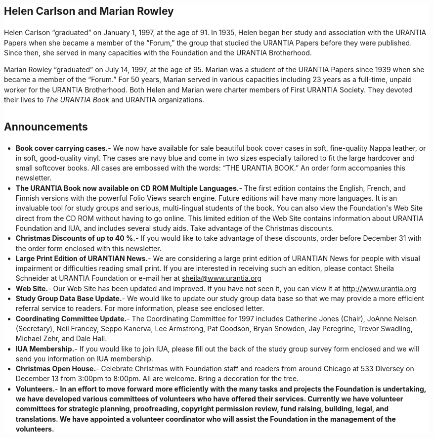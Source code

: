 ## Helen Carlson and Marian Rowley

Helen Carlson “graduated” on January 1, 1997, at the age of 91. In 1935, Helen began her study and association with the URANTIA Papers when she became a member of the “Forum,” the group that studied the URANTIA Papers before they were published. Since then, she served in many capacities with the Foundation and the URANTIA Brotherhood.

Marian Rowley “graduated” on July 14, 1997, at the age of 95. Marian was a student of the URANTIA Papers since 1939 when she became a member of the “Forum.” For 50 years, Marian served in various capacities including 23 years as a full-time, unpaid worker for the URANTIA Brotherhood. Both Helen and Marian were charter members of First URANTIA Society. They devoted their lives to _The URANTIA Book_ and URANTIA organizations.

## Announcements

- **Book cover carrying cases.**- We now have available for sale beautiful book cover cases in soft, fine-quality Nappa leather, or in soft, good-quality vinyl. The cases are navy blue and come in two sizes especially tailored to fit the large hardcover and small softcover books. All cases are embossed with the words: “THE URANTIA BOOK.” An order form accompanies this newsletter.
- **The URANTIA Book now available on CD ROM Multiple Languages.**- The first edition contains the English, French, and Finnish versions with the powerful Folio Views search engine. Future editions will have many more languages. It is an invaluable tool for study groups and serious, multi-lingual students of the book.
	You can also view the Foundation's Web Site direct from the CD ROM without having to go online. This limited edition of the Web Site contains information about URANTIA Foundation and IUA, and includes several study aids. Take advantage of the Christmas discounts.
- **Christmas Discounts of up to 40 %.**- If you would like to take advantage of these discounts, order before December 31 with the order form enclosed with this newsletter.
- **Large Print Edition of URANTIAN News.**- We are considering a large print edition of URANTIAN News for people with visual impairment or difficulties reading small print. If you are interested in receiving such an edition, please contact Sheila Schneider at URANTIA Foundation or e-mail her at <sheila@www.urantia.org>
- **Web Site.**- Our Web Site has been updated and improved. If you have not seen it, you can view it at http://www.urantia.org
- **Study Group Data Base Update.**- We would like to update our study group data base so that we may provide a more efficient referral service to readers. For more information, please see enclosed letter.
- **Coordinating Committee Update.**- The Coordinating Committee for 1997 includes Catherine Jones (Chair), JoAnne Nelson (Secretary), Neil Francey, Seppo Kanerva, Lee Armstrong, Pat Goodson, Bryan Snowden, Jay Peregrine, Trevor Swadling, Michael Zehr, and Dale Hall.
- **IUA Membership.**- If you would like to join IUA, please fill out the back of the study group survey form enclosed and we will send you information on IUA membership.
- **Christmas Open House.**- Celebrate Christmas with Foundation staff and readers from around Chicago at 533 Diversey on December 13 from 3:00pm to 8:00pm. All are welcome. Bring a decoration for the tree.
- **Volunteers.**- **In an effort to move forward more efficiently with the many tasks and projects the Foundation is undertaking, we have developed various committees of volunteers who have offered their services. Currently we have volunteer committees for strategic planning, proofreading, copyright permission review, fund raising, building, legal, and translations. We have appointed a volunteer coordinator who will assist the Foundation in the management of the volunteers.** 
